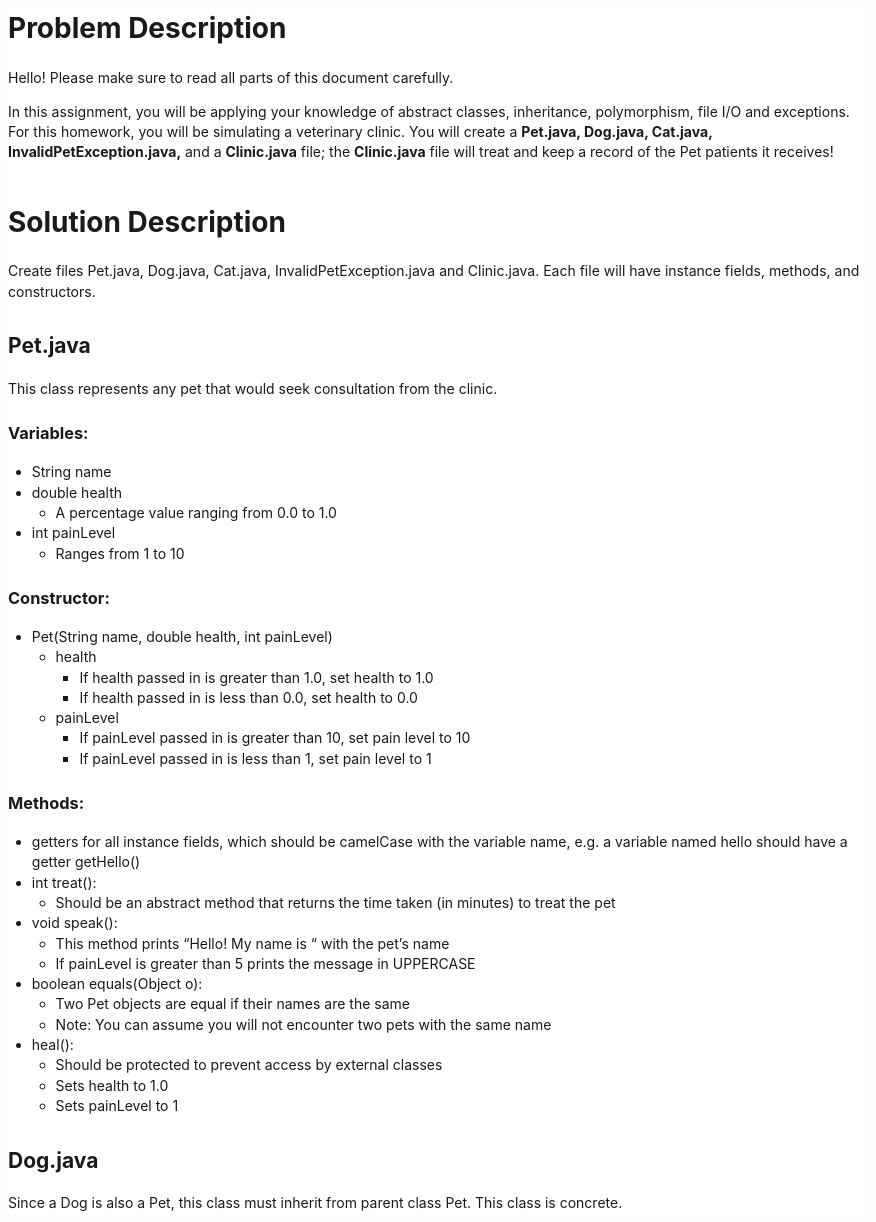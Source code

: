 # Problem Description
Hello! Please make sure to read all parts of this document carefully.

In this assignment, you will be applying your knowledge of abstract classes, inheritance, polymorphism, file I/O and exceptions. For this homework, you will be simulating a veterinary clinic. You will create a **Pet.java, Dog.java, Cat.java, InvalidPetException.java,** and a **Clinic.java** file; the **Clinic.java** file will treat and keep a record of the Pet patients it receives!

# Solution Description
Create files Pet.java, Dog.java, Cat.java, InvalidPetException.java and Clinic.java. Each file will have instance fields, methods, and constructors.

## Pet.java
This class represents any pet that would seek consultation from the clinic.

### Variables:
- String name
- double health
    - A percentage value ranging from 0.0 to 1.0
- int painLevel
    - Ranges from 1 to 10
### Constructor:
- Pet(String name, double health, int painLevel)
    - health
        - If health passed in is greater than 1.0, set health to 1.0
        - If health passed in is less than 0.0, set health to 0.0
    - painLevel
        - If painLevel passed in is greater than 10, set pain level to 10
        - If painLevel passed in is less than 1, set pain level to 1
### Methods:
- getters for all instance fields, which should be camelCase with the variable name, e.g. a variable named hello should have a getter getHello()
- int treat():
    - Should be an abstract method that returns the time taken (in minutes) to treat the pet
- void speak():
    - This method prints “Hello! My name is “ with the pet’s name
    - If painLevel is greater than 5 prints the message in UPPERCASE
- boolean equals(Object o):
    - Two Pet objects are equal if their names are the same
    - Note: You can assume you will not encounter two pets with the same name
- heal():
    - Should be protected to prevent access by external classes
    - Sets health to 1.0
    - Sets painLevel to 1

## Dog.java
Since a Dog is also a Pet, this class must inherit from parent class Pet. This class is concrete.

